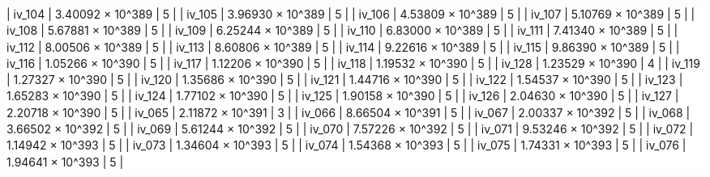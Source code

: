 | iv_104 | 3.40092 × 10^389 | 5 |
| iv_105 | 3.96930 × 10^389 | 5 |
| iv_106 | 4.53809 × 10^389 | 5 |
| iv_107 | 5.10769 × 10^389 | 5 |
| iv_108 | 5.67881 × 10^389 | 5 |
| iv_109 | 6.25244 × 10^389 | 5 |
| iv_110 | 6.83000 × 10^389 | 5 |
| iv_111 | 7.41340 × 10^389 | 5 |
| iv_112 | 8.00506 × 10^389 | 5 |
| iv_113 | 8.60806 × 10^389 | 5 |
| iv_114 | 9.22616 × 10^389 | 5 |
| iv_115 | 9.86390 × 10^389 | 5 |
| iv_116 | 1.05266 × 10^390 | 5 |
| iv_117 | 1.12206 × 10^390 | 5 |
| iv_118 | 1.19532 × 10^390 | 5 |
| iv_128 | 1.23529 × 10^390 | 4 |
| iv_119 | 1.27327 × 10^390 | 5 |
| iv_120 | 1.35686 × 10^390 | 5 |
| iv_121 | 1.44716 × 10^390 | 5 |
| iv_122 | 1.54537 × 10^390 | 5 |
| iv_123 | 1.65283 × 10^390 | 5 |
| iv_124 | 1.77102 × 10^390 | 5 |
| iv_125 | 1.90158 × 10^390 | 5 |
| iv_126 | 2.04630 × 10^390 | 5 |
| iv_127 | 2.20718 × 10^390 | 5 |
| iv_065 | 2.11872 × 10^391 | 3 |
| iv_066 | 8.66504 × 10^391 | 5 |
| iv_067 | 2.00337 × 10^392 | 5 |
| iv_068 | 3.66502 × 10^392 | 5 |
| iv_069 | 5.61244 × 10^392 | 5 |
| iv_070 | 7.57226 × 10^392 | 5 |
| iv_071 | 9.53246 × 10^392 | 5 |
| iv_072 | 1.14942 × 10^393 | 5 |
| iv_073 | 1.34604 × 10^393 | 5 |
| iv_074 | 1.54368 × 10^393 | 5 |
| iv_075 | 1.74331 × 10^393 | 5 |
| iv_076 | 1.94641 × 10^393 | 5 |